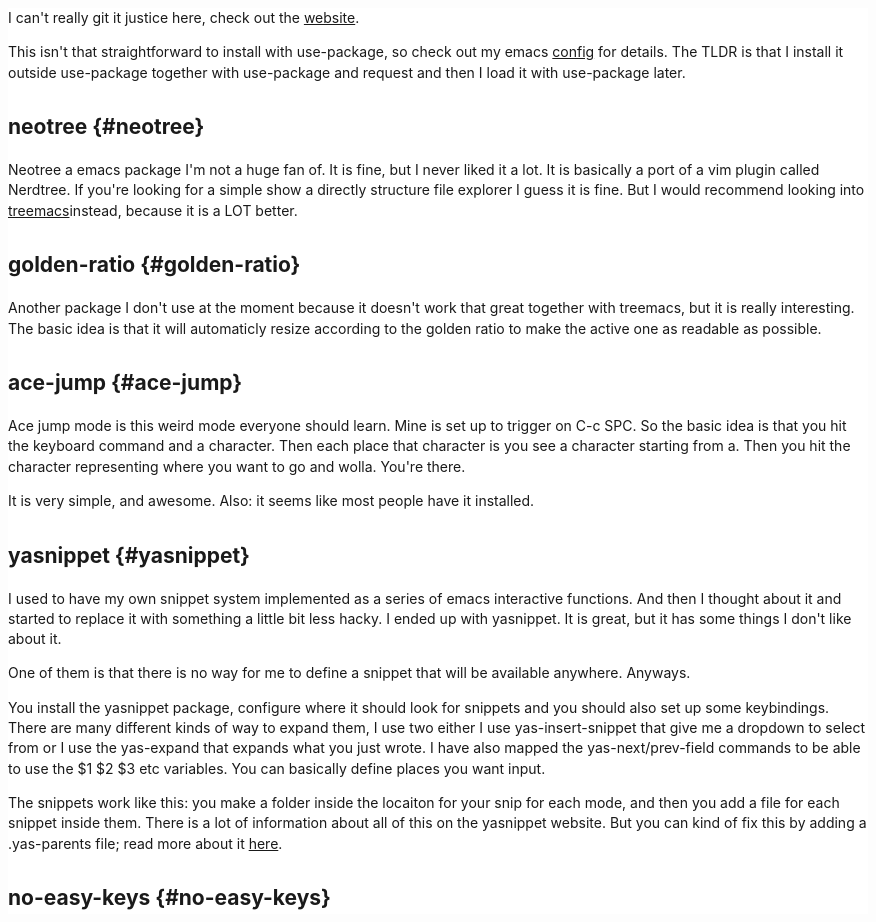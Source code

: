 I can't really git it justice here, check out the [website](https://github.com/Fuco1/smartparens).

This isn't that straightforward to install with use-package, so check out my emacs [config](https://git.sr.ht/~hjertnes/emacs.d) for details. The TLDR is that I install it outside use-package together with use-package and request and then I load it with use-package later.


## neotree {#neotree}

Neotree a emacs package I'm not a huge fan of. It is fine, but I never liked it a lot. It is basically a port of a vim plugin called Nerdtree. If you're looking for a simple show a directly structure file explorer I guess it is fine. But I would recommend looking into [treemacs](/emacs/treemacs)instead, because it is a LOT better.


## golden-ratio {#golden-ratio}

Another package I don't use at the moment because it doesn't work that great together with treemacs, but it is really interesting. The basic idea is that it will automaticly resize according to the golden ratio to make the active one as readable as possible.


## ace-jump {#ace-jump}

Ace jump mode is this weird mode everyone should learn. Mine is set up to trigger on C-c SPC. So the basic idea is that you hit the keyboard command and a character. Then each place that character is you see a character starting from a. Then you hit the character representing where you want to go and wolla. You're there.

It is very simple, and awesome. Also: it seems like most people have it installed.


## yasnippet {#yasnippet}

I used to have my own snippet system implemented as a series of emacs interactive functions. And then I thought about it and started to replace it with something a little bit less hacky. I ended up with yasnippet. It is great, but it has some things I don't like about it.

One of them is that there is no way for me to define a snippet that will be available anywhere. Anyways.

You install the yasnippet package, configure where it should look for snippets and you should also set up some keybindings. There are many different kinds of way to expand them, I use two either I use yas-insert-snippet that give me a dropdown to select from or I use the yas-expand that expands what you just wrote. I have also mapped the yas-next/prev-field commands to be able to use the $1 $2 $3 etc variables. You can basically define places you want input.

The snippets work like this: you make a folder inside the locaiton for your snip for each mode, and then you add a file for each snippet inside them. There is a lot of information about all of this on the yasnippet website. But you can kind of fix this by adding a .yas-parents file; read more about it [here](http://joaotavora.github.io/yasnippet/snippet-organization.html#org7468fa9).


## no-easy-keys {#no-easy-keys}

